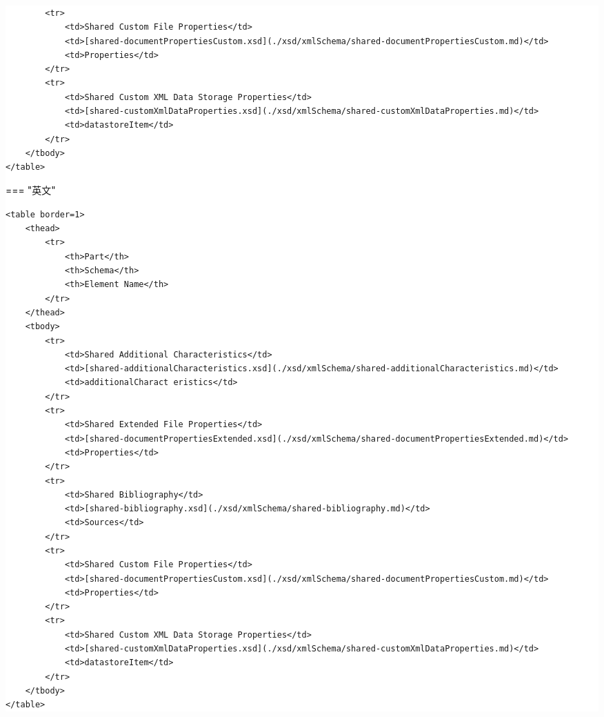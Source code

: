             <tr>
                <td>Shared Custom File Properties</td>
                <td>[shared-documentPropertiesCustom.xsd](./xsd/xmlSchema/shared-documentPropertiesCustom.md)</td>
                <td>Properties</td>
            </tr>
            <tr>
                <td>Shared Custom XML Data Storage Properties</td>
                <td>[shared-customXmlDataProperties.xsd](./xsd/xmlSchema/shared-customXmlDataProperties.md)</td>
                <td>datastoreItem</td>
            </tr>
        </tbody>
    </table>

=== "英文"

    <table border=1>
        <thead>
            <tr>
                <th>Part</th>
                <th>Schema</th>
                <th>Element Name</th>
            </tr>
        </thead>
        <tbody>
            <tr>
                <td>Shared Additional Characteristics</td>
                <td>[shared-additionalCharacteristics.xsd](./xsd/xmlSchema/shared-additionalCharacteristics.md)</td>
                <td>additionalCharact eristics</td>
            </tr>
            <tr>
                <td>Shared Extended File Properties</td>
                <td>[shared-documentPropertiesExtended.xsd](./xsd/xmlSchema/shared-documentPropertiesExtended.md)</td>
                <td>Properties</td>
            </tr>
            <tr>
                <td>Shared Bibliography</td>
                <td>[shared-bibliography.xsd](./xsd/xmlSchema/shared-bibliography.md)</td>
                <td>Sources</td>
            </tr>
            <tr>
                <td>Shared Custom File Properties</td>
                <td>[shared-documentPropertiesCustom.xsd](./xsd/xmlSchema/shared-documentPropertiesCustom.md)</td>
                <td>Properties</td>
            </tr>
            <tr>
                <td>Shared Custom XML Data Storage Properties</td>
                <td>[shared-customXmlDataProperties.xsd](./xsd/xmlSchema/shared-customXmlDataProperties.md)</td>
                <td>datastoreItem</td>
            </tr>
        </tbody>
    </table>
